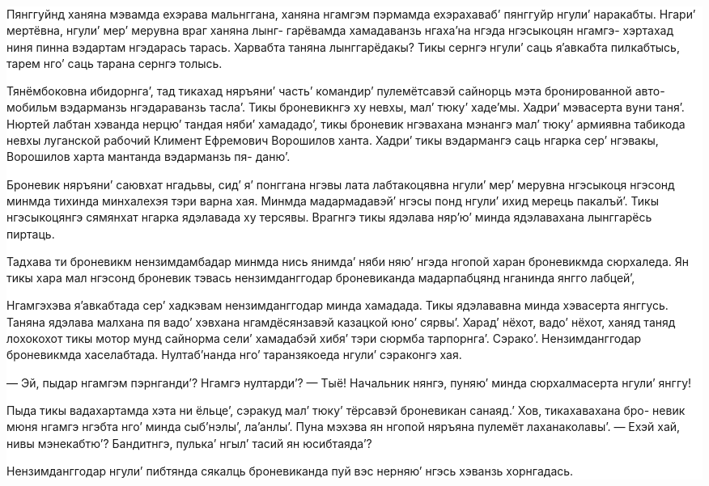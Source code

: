 Пянггуйнд ханяна мэвамда ехэрава мальнггана, ханяна
нгамгэм пэрмамда ехэрахаваб’ пянггуйр нгули’ наракабты.
Нгари’ мертёвна, нгули’ мер’ мерувна враг ханяна лынг-
гарёвамда хамадаванзь нгаха’на нгэда нгэсыкоцян нгамгэ-
хэртахад ниня пинна вэдартам нгэдарась тарась. Харвабта
таняна лынггарёдакы? Тикы сернгэ нгули’ саць я’авкабта
пилкабтысь, тарем нго’ саць тарана сернгэ толысь.

Тянёмбоковна ибидорнга’, тад тикахад няръяни’ часть’
командир’ пулемётсавэй сайнорць мэта бронированной авто-
мобильм вэдарманзь нгэдараванзь тасла’. Тикы броневикнгэ
ху невхы, мал’ тюку’ хаде’мы. Хадри’ мэвасерта вуни таня’.
Нюртей лабтан хэванда нерцю’ тандая няби’ хамададо’,
тикы броневик нгэвахана мэнангэ мал’ тюку’ армиявна
табикода невхы луганской рабочий Климент Ефремович
Ворошилов ханта. Хадри’ тикы вэдармангэ саць нгарка
сер’ нгэвакы, Ворошилов харта мантанда вэдарманзь пя-
даню’.

Броневик няръяни’ саювхат нгадьвы, сид’ я’ понггана
нгэвы лата лабтакоцявна нгули’ мер’ мерувна нгэсыкоця
нгэсонд минмда тихинда минхалехэя тэри варна хая. Минмда
мадармадавэй’ нгэсы понд нгули’ ихид мерець пакалъй’.
Тикы нгэсыкоцянгэ сямянхат нгарка ядэлавада ху терсявы.
Врагнгэ тикы ядэлава няр’ю’ минда ядэлавахана лынггарёсь
пиртаць.

Тадхава ти броневикм нензимдамбадар минмда нись
янимда’ няби няю’ нгэда нгопой харан броневикмда
сюрхаледа. Ян тикы хара мал нгэсонд броневик тэвась
нензимданггодар броневиканда мадарпабцянд нганинда янгго
лабцей’,

Нгамгэхэва я’авкабтада сер’ хадкэвам нензимданггодар
минда хамадада. Тикы ядэлававна минда хэвасерта янггусь.
Таняна ядэлава малхана пя вадо’ хэвхана нгамдёсянзавэй
казацкой юно’ сярвы’. Харад’ нёхот, вадо’ нёхот,
ханяд таняд лохокохот тикы мотор мунд сайнорма сели’
хамадабэй хибя’ тэри сюрмба тарпорнга’. Сэрако’.
Нензимданггодар броневикмда хаселабтада. Нултаб’нанда
нго’ таранзякоеда нгули’ сэраконгэ хая.

— Эй, пыдар нгамгэм пэрнганди’? Нгамгэ нултарди’?
— Тыё! Начальник нянгэ, пуняю’ минда сюрхалмасерта
нгули’ янггу!

Пыда тикы вадахартамда хэта ни ёльце’, сэракуд мал’
тюку’ тёрсавэй броневикан санаяд.’ Хов, тикахавахана бро-
невик мюня нгамгэ нгэбта нго’ минда сыб’нэлы’, ла’анлы’.
Пуна мэхэва ян нгопой няръяна пулемёт лаханаколавы’.
— Ехэй хай, нивы мэнекабтю’? Бандитнгэ, пулька’ нгыл’
тасий ян юсибтаяда’?

Нензимданггодар нгули’ пибтянда сякалць броневиканда
пуй вэс нерняю’ нгэсь хэванзь хорнгадась.
